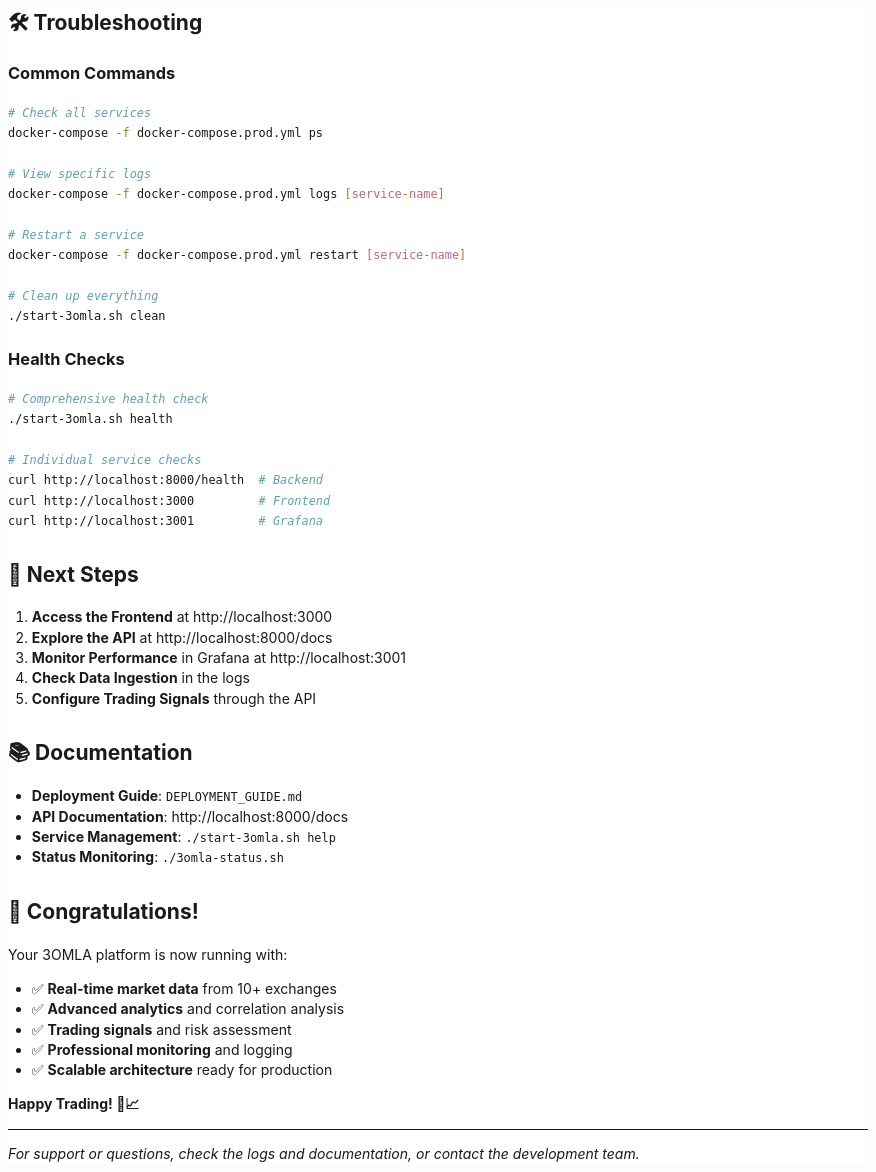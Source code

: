 ## 🛠️ Troubleshooting

### Common Commands
```bash
# Check all services
docker-compose -f docker-compose.prod.yml ps

# View specific logs
docker-compose -f docker-compose.prod.yml logs [service-name]

# Restart a service
docker-compose -f docker-compose.prod.yml restart [service-name]

# Clean up everything
./start-3omla.sh clean
```

### Health Checks
```bash
# Comprehensive health check
./start-3omla.sh health

# Individual service checks
curl http://localhost:8000/health  # Backend
curl http://localhost:3000         # Frontend
curl http://localhost:3001         # Grafana
```

## 🎯 Next Steps

1. **Access the Frontend** at http://localhost:3000
2. **Explore the API** at http://localhost:8000/docs
3. **Monitor Performance** in Grafana at http://localhost:3001
4. **Check Data Ingestion** in the logs
5. **Configure Trading Signals** through the API

## 📚 Documentation

- **Deployment Guide**: `DEPLOYMENT_GUIDE.md`
- **API Documentation**: http://localhost:8000/docs
- **Service Management**: `./start-3omla.sh help`
- **Status Monitoring**: `./3omla-status.sh`

## 🎉 Congratulations!

Your 3OMLA platform is now running with:
- ✅ **Real-time market data** from 10+ exchanges
- ✅ **Advanced analytics** and correlation analysis
- ✅ **Trading signals** and risk assessment
- ✅ **Professional monitoring** and logging
- ✅ **Scalable architecture** ready for production

**Happy Trading! 🚀📈**

---

*For support or questions, check the logs and documentation, or contact the development team.*

